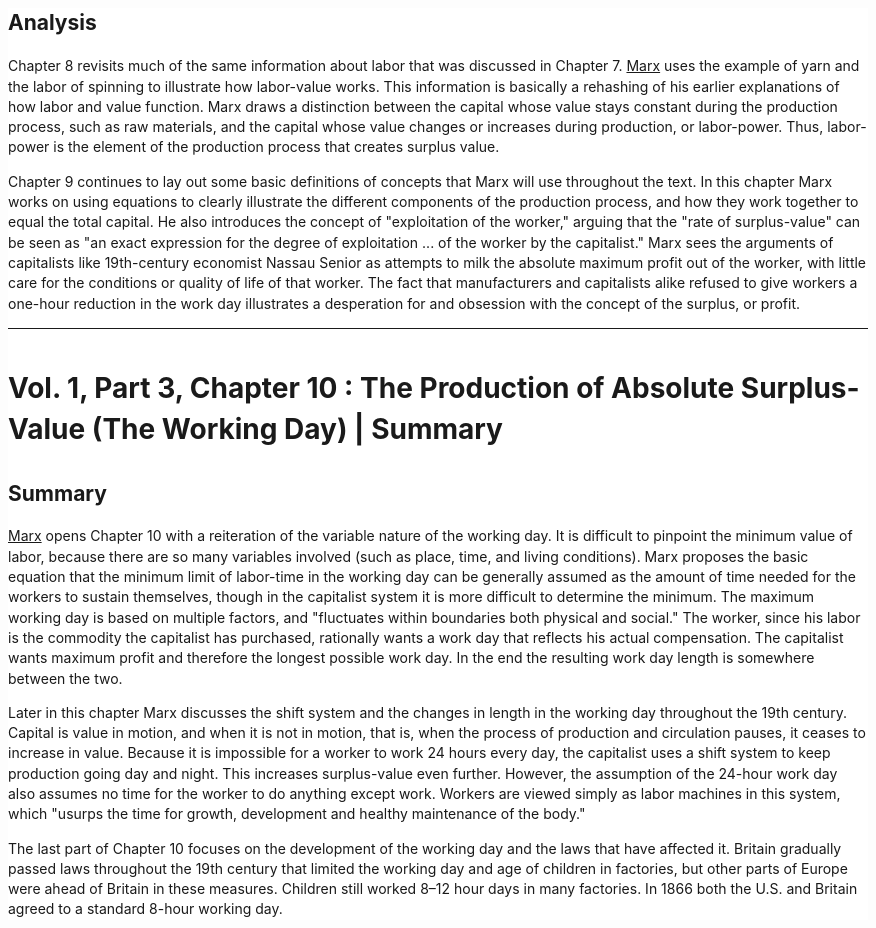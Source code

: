 ## Analysis

Chapter 8 revisits much of the same information about labor that was discussed in Chapter 7. [Marx](https://www.coursehero.com/lit/Capital-Das-Kapital/author/) uses the example of yarn and the labor of spinning to illustrate how labor-value works. This information is basically a rehashing of his earlier explanations of how labor and value function. Marx draws a distinction between the capital whose value stays constant during the production process, such as raw materials, and the capital whose value changes or increases during production, or labor-power. Thus, labor-power is the element of the production process that creates surplus value.

Chapter 9 continues to lay out some basic definitions of concepts that Marx will use throughout the text. In this chapter Marx works on using equations to clearly illustrate the different components of the production process, and how they work together to equal the total capital. He also introduces the concept of "exploitation of the worker," arguing that the "rate of surplus-value" can be seen as "an exact expression for the degree of exploitation ... of the worker by the capitalist." Marx sees the arguments of capitalists like 19th-century economist Nassau Senior as attempts to milk the absolute maximum profit out of the worker, with little care for the conditions or quality of life of that worker. The fact that manufacturers and capitalists alike refused to give workers a one-hour reduction in the work day illustrates a desperation for and obsession with the concept of the surplus, or profit.
___
# Vol. 1, Part 3, Chapter 10 : The Production of Absolute Surplus-Value (The Working Day) | Summary

## Summary

[Marx](https://www.coursehero.com/lit/Capital-Das-Kapital/author/) opens Chapter 10 with a reiteration of the variable nature of the working day. It is difficult to pinpoint the minimum value of labor, because there are so many variables involved (such as place, time, and living conditions). Marx proposes the basic equation that the minimum limit of labor-time in the working day can be generally assumed as the amount of time needed for the workers to sustain themselves, though in the capitalist system it is more difficult to determine the minimum. The maximum working day is based on multiple factors, and "fluctuates within boundaries both physical and social." The worker, since his labor is the commodity the capitalist has purchased, rationally wants a work day that reflects his actual compensation. The capitalist wants maximum profit and therefore the longest possible work day. In the end the resulting work day length is somewhere between the two.

Later in this chapter Marx discusses the shift system and the changes in length in the working day throughout the 19th century. Capital is value in motion, and when it is not in motion, that is, when the process of production and circulation pauses, it ceases to increase in value. Because it is impossible for a worker to work 24 hours every day, the capitalist uses a shift system to keep production going day and night. This increases surplus-value even further. However, the assumption of the 24-hour work day also assumes no time for the worker to do anything except work. Workers are viewed simply as labor machines in this system, which "usurps the time for growth, development and healthy maintenance of the body."

The last part of Chapter 10 focuses on the development of the working day and the laws that have affected it. Britain gradually passed laws throughout the 19th century that limited the working day and age of children in factories, but other parts of Europe were ahead of Britain in these measures. Children still worked 8–12 hour days in many factories. In 1866 both the U.S. and Britain agreed to a standard 8-hour working day.
